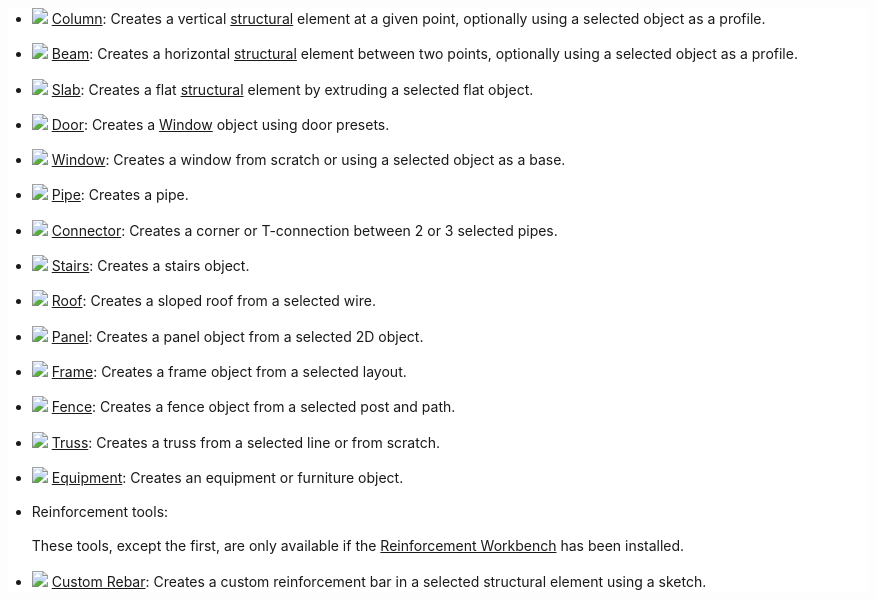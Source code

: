   * [![](/images/7/70/BIM_Column.svg)](/index.php?title=File:BIM_Column.svg&filetimestamp=20240608121140&) [Column](/BIM_Column "BIM Column"): Creates a vertical [structural](/Arch_Structure "Arch Structure") element at a given point, optionally using a selected object as a profile.

  * [![](/images/8/8b/BIM_Beam.svg)](/index.php?title=File:BIM_Beam.svg&filetimestamp=20240608121047&) [Beam](/BIM_Beam "BIM Beam"): Creates a horizontal [structural](/Arch_Structure "Arch Structure") element between two points, optionally using a selected object as a profile.

  * [![](/images/d/d7/BIM_Slab.svg)](/index.php?title=File:BIM_Slab.svg&filetimestamp=20240608121911&) [Slab](/BIM_Slab "BIM Slab"): Creates a flat [structural](/Arch_Structure "Arch Structure") element by extruding a selected flat object.

  * [![](/images/6/60/BIM_Door.svg)](/index.php?title=File:BIM_Door.svg&filetimestamp=20240608121344&) [Door](/BIM_Door "BIM Door"): Creates a [Window](/Arch_Window "Arch Window") object using door presets.

  * [![](/images/c/cd/Arch_Window.svg)](/index.php?title=File:Arch_Window.svg&filetimestamp=20250123011811&) [Window](/Arch_Window "Arch Window"): Creates a window from scratch or using a selected object as a base.

  * [![](/images/e/eb/Arch_Pipe.svg)](/index.php?title=File:Arch_Pipe.svg&filetimestamp=20250123011617&) [Pipe](/Arch_Pipe "Arch Pipe"): Creates a pipe.

  * [![](/images/8/8c/Arch_PipeConnector.svg)](/index.php?title=File:Arch_PipeConnector.svg&filetimestamp=20250123011619&) [Connector](/Arch_PipeConnector "Arch PipeConnector"): Creates a corner or T-connection between 2 or 3 selected pipes.

  * [![](/images/a/a1/Arch_Stairs.svg)](/index.php?title=File:Arch_Stairs.svg&filetimestamp=20250123011732&) [Stairs](/Arch_Stairs "Arch Stairs"): Creates a stairs object.

  * [![](/images/d/df/Arch_Roof.svg)](/index.php?title=File:Arch_Roof.svg&filetimestamp=20250123011703&) [Roof](/Arch_Roof "Arch Roof"): Creates a sloped roof from a selected wire.

  * [![](/images/1/18/Arch_Panel.svg)](/index.php?title=File:Arch_Panel.svg&filetimestamp=20250123011608&) [Panel](/Arch_Panel "Arch Panel"): Creates a panel object from a selected 2D object.

  * [![](/images/4/4f/Arch_Frame.svg)](/index.php?title=File:Arch_Frame.svg&filetimestamp=20250123011546&) [Frame](/Arch_Frame "Arch Frame"): Creates a frame object from a selected layout.

  * [![](/images/f/ff/Arch_Fence.svg)](/index.php?title=File:Arch_Fence.svg&filetimestamp=20250123011538&) [Fence](/Arch_Fence "Arch Fence"): Creates a fence object from a selected post and path.

  * [![](/images/c/ca/Arch_Truss.svg)](/index.php?title=File:Arch_Truss.svg&filetimestamp=20250123011749&) [Truss](/Arch_Truss "Arch Truss"): Creates a truss from a selected line or from scratch.

  * [![](/images/d/d0/Arch_Equipment.svg)](/index.php?title=File:Arch_Equipment.svg&filetimestamp=20250123011536&) [Equipment](/Arch_Equipment "Arch Equipment"): Creates an equipment or furniture object.

  * Reinforcement tools:

    These tools, except the first, are only available if the [Reinforcement Workbench](/Reinforcement_Workbench "Reinforcement Workbench") has been installed.

    

  * [![](/images/4/49/Arch_Rebar.svg)](/index.php?title=File:Arch_Rebar.svg&filetimestamp=20250123011624&) [Custom Rebar](/Arch_Rebar "Arch Rebar"): Creates a custom reinforcement bar in a selected structural element using a sketch.
